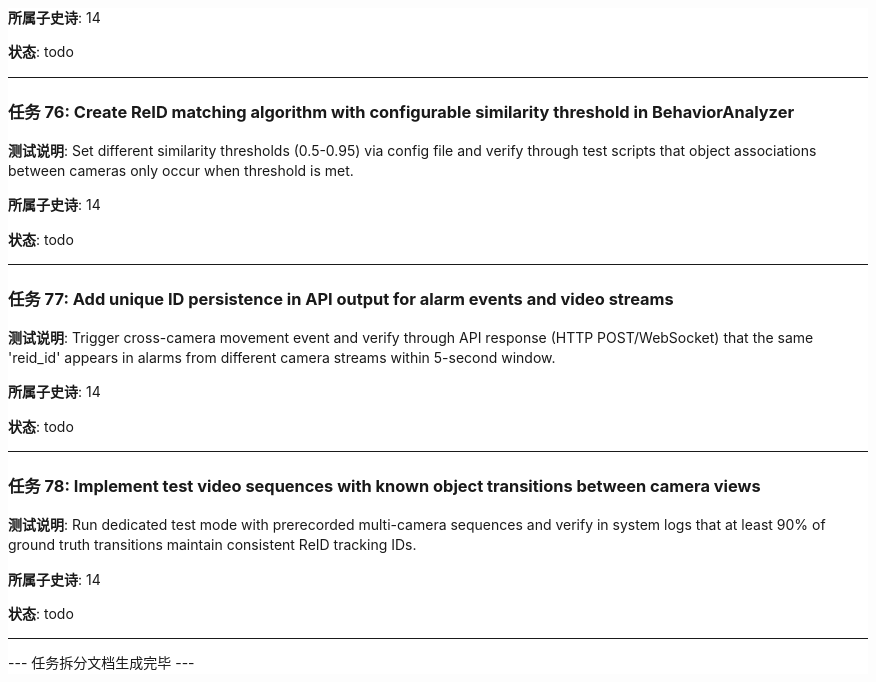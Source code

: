 **所属子史诗**: 14

**状态**: todo

---

### 任务 76: Create ReID matching algorithm with configurable similarity threshold in BehaviorAnalyzer

**测试说明**: Set different similarity thresholds (0.5-0.95) via config file and verify through test scripts that object associations between cameras only occur when threshold is met.

**所属子史诗**: 14

**状态**: todo

---

### 任务 77: Add unique ID persistence in API output for alarm events and video streams

**测试说明**: Trigger cross-camera movement event and verify through API response (HTTP POST/WebSocket) that the same 'reid_id' appears in alarms from different camera streams within 5-second window.

**所属子史诗**: 14

**状态**: todo

---

### 任务 78: Implement test video sequences with known object transitions between camera views

**测试说明**: Run dedicated test mode with prerecorded multi-camera sequences and verify in system logs that at least 90% of ground truth transitions maintain consistent ReID tracking IDs.

**所属子史诗**: 14

**状态**: todo

---

--- 任务拆分文档生成完毕 ---

